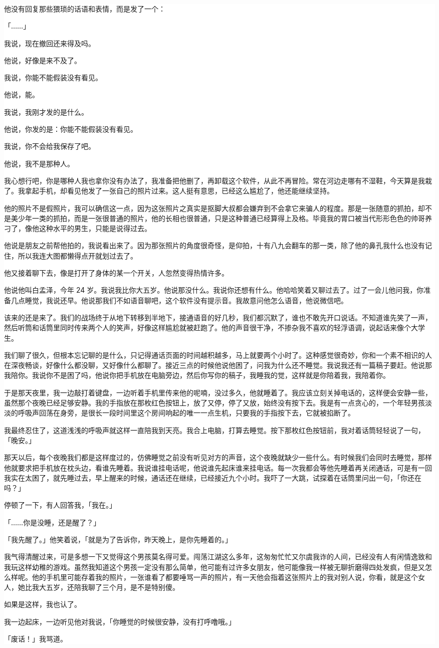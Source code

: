 他没有回复那些猥琐的话语和表情，而是发了一个：

「……」

我说，现在撤回还来得及吗。

他说，好像是来不及了。

我说，你能不能假装没有看见。

他说，能。

我说，我刚才发的是什么。

他说，你发的是：你能不能假装没有看见。

我说，你不会给我保存了吧。

他说，我不是那种人。

我心想行吧，你是哪种人我也拿你没有办法了，我准备把他删了，再卸载这个软件，从此不再冒险。常在河边走哪有不湿鞋，今天算是我栽了。我拿起手机，却看见他发了一张自己的照片过来。这人挺有意思，已经这么尴尬了，他还能继续坚持。

他的照片不是假照片，我可以确信这一点，因为这张照片之真实是抠脚大叔都会嫌弃到不会拿它来骗人的程度。那是一张随意的抓拍，却不是美少年一类的抓拍，而是一张很普通的照片，他的长相也很普通，只是这种普通已经算得上及格。毕竟我的胃口被当代形形色色的帅哥养刁了，像他这种水平的男生，只能是说得过去。

他说是朋友之前帮他拍的，我说看出来了。因为那张照片的角度很奇怪，是仰拍，十有八九会翻车的那一类，除了他的鼻孔我什么也没有记住，所以我连大图都懒得点开就划过去了。

他又接着聊下去，像是打开了身体的某一个开关，人忽然变得热情许多。

他说他叫白孟泽，今年 24 岁。我说我比你大五岁。他说那没什么。我说你还想有什么。他哈哈笑着又聊过去了。过了一会儿他问我，你准备几点睡觉，我说还早。他说那我们不如语音聊吧，这个软件没有提示音。我故意问他怎么语音，他说微信吧。

该来的还是来了。我们的战场终于从地下转移到半地下，接通语音的好几秒，我们都沉默了，谁也不敢先开口说话。不知道谁先笑了一声，然后听筒和话筒里同时传来两个人的笑声，好像这样尴尬就被赶跑了。他的声音很干净，不掺杂我不喜欢的轻浮语调，说起话来像个大学生。

我们聊了很久，但根本忘记聊的是什么，只记得通话页面的时间越积越多，马上就要两个小时了。这种感觉很奇妙，你和一个素不相识的人在深夜畅谈，好像什么都没聊，又好像什么都聊了。接近三点的时候他说他困了，问我为什么还不睡觉。我说我还有一篇稿子要赶。他说那我陪你。我说你不是困了吗，他说你把手机放在电脑旁边，然后你写你的稿子，我睡我的觉，这样就是你陪着我，我陪着你。

于是那天夜里，我一边敲打着键盘，一边听着手机里传来他的呢喃，没过多久，他就睡着了。我应该立刻关掉电话的，这样便会安静一些，虽然那个夜晚已经足够安静。我的手指放在那枚红色按钮上，放了又停，停了又放，始终没有按下去。我是有一点贪心的，一个年轻男孩淡淡的呼吸声回荡在身旁，是很长一段时间里这个房间响起的唯一一点生机，只要我的手指按下去，它就被掐断了。

我最终忍住了，这道浅浅的呼吸声就这样一直陪我到天亮。我合上电脑，打算去睡觉。按下那枚红色按钮前，我对着话筒轻轻说了一句，「晚安。」

那天以后，每个夜晚我们都是这样度过的，仿佛睡觉之前没有听见对方的声音，这个夜晚就缺少一些什么。有时候我们会同时去睡觉，那样他就要求把手机放在枕头边，看谁先睡着。我说谁挂电话呢，他说谁先起床谁来挂电话。每一次我都会等他先睡着再关闭通话，可是有一回我实在太困了，就先睡过去，早上醒来的时候，通话还在继续，已经接近九个小时。我吓了一大跳，试探着在话筒里问出一句，「你还在吗？」

停顿了一下，有人回答我，「我在。」

「……你是没睡，还是醒了？」

「我先醒了。」他笑着说，「就是为了告诉你，昨天晚上，是你先睡着的。」

我气得清醒过来，可是多想一下又觉得这个男孩莫名得可爱。闯荡江湖这么多年，这匆匆忙忙又尔虞我诈的人间，已经没有人有闲情逸致和我玩这样幼稚的游戏。虽然我知道这个男孩一定没有那么简单，他可能有过许多女朋友，他可能像我一样被无聊折磨得四处发疯，但是又怎么样呢。他的手机里可能存着我的照片，一张谁看了都要唾骂一声的照片，有一天他会指着这张照片上的我对别人说，你看，就是这个女人，她比我大五岁，还陪我聊了三个月，是不是特别傻。

如果是这样，我也认了。

我一边起床，一边听见他对我说，「你睡觉的时候很安静，没有打呼噜哦。」

「废话！」我骂道。
